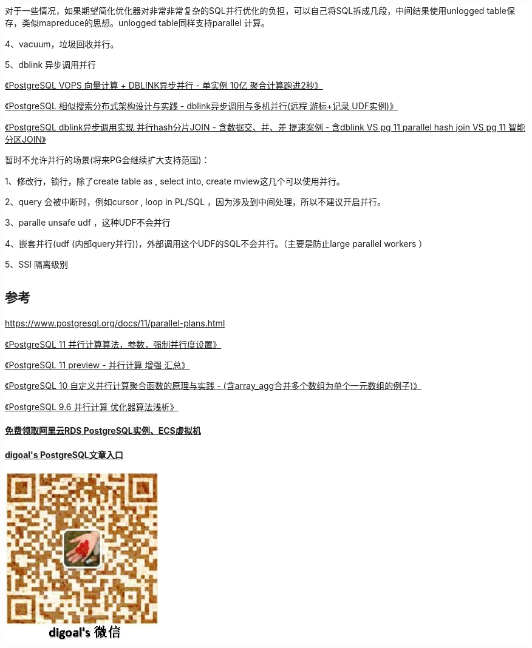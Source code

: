 对于一些情况，如果期望简化优化器对非常非常复杂的SQL并行优化的负担，可以自己将SQL拆成几段，中间结果使用unlogged table保存，类似mapreduce的思想。unlogged table同样支持parallel 计算。                
                
4、vacuum，垃圾回收并行。                
                
5、dblink 异步调用并行                
                
[《PostgreSQL VOPS 向量计算 + DBLINK异步并行 - 单实例 10亿 聚合计算跑进2秒》](../201802/20180210_01.md)                  
                
[《PostgreSQL 相似搜索分布式架构设计与实践 - dblink异步调用与多机并行(远程 游标+记录 UDF实例)》](../201802/20180205_03.md)                  
                
[《PostgreSQL dblink异步调用实现 并行hash分片JOIN - 含数据交、并、差 提速案例 - 含dblink VS pg 11 parallel hash join VS pg 11 智能分区JOIN》](../201802/20180201_02.md)                  
                
暂时不允许并行的场景(将来PG会继续扩大支持范围)：                
                
1、修改行，锁行，除了create table as , select into, create mview这几个可以使用并行。                
                
2、query 会被中断时，例如cursor , loop in PL/SQL ，因为涉及到中间处理，所以不建议开启并行。                 
                
3、paralle unsafe udf ，这种UDF不会并行                
                
4、嵌套并行(udf (内部query并行))，外部调用这个UDF的SQL不会并行。（主要是防止large parallel workers ）                
                
5、SSI 隔离级别                
                
## 参考                
https://www.postgresql.org/docs/11/parallel-plans.html                
                
[《PostgreSQL 11 并行计算算法，参数，强制并行度设置》](../201812/20181218_01.md)                  
                
[《PostgreSQL 11 preview - 并行计算 增强 汇总》](../201805/20180519_02.md)                  
                
[《PostgreSQL 10 自定义并行计算聚合函数的原理与实践 - (含array_agg合并多个数组为单个一元数组的例子)》](../201801/20180119_04.md)                  
                
[《PostgreSQL 9.6 并行计算 优化器算法浅析》](../201608/20160816_02.md)                  
                 
  
  
  
  
  
  
  
  
  
#### [免费领取阿里云RDS PostgreSQL实例、ECS虚拟机](https://free.aliyun.com/ "57258f76c37864c6e6d23383d05714ea")
  
  
#### [digoal's PostgreSQL文章入口](https://github.com/digoal/blog/blob/master/README.md "22709685feb7cab07d30f30387f0a9ae")
  
  
![digoal's weixin](../pic/digoal_weixin.jpg "f7ad92eeba24523fd47a6e1a0e691b59")
  